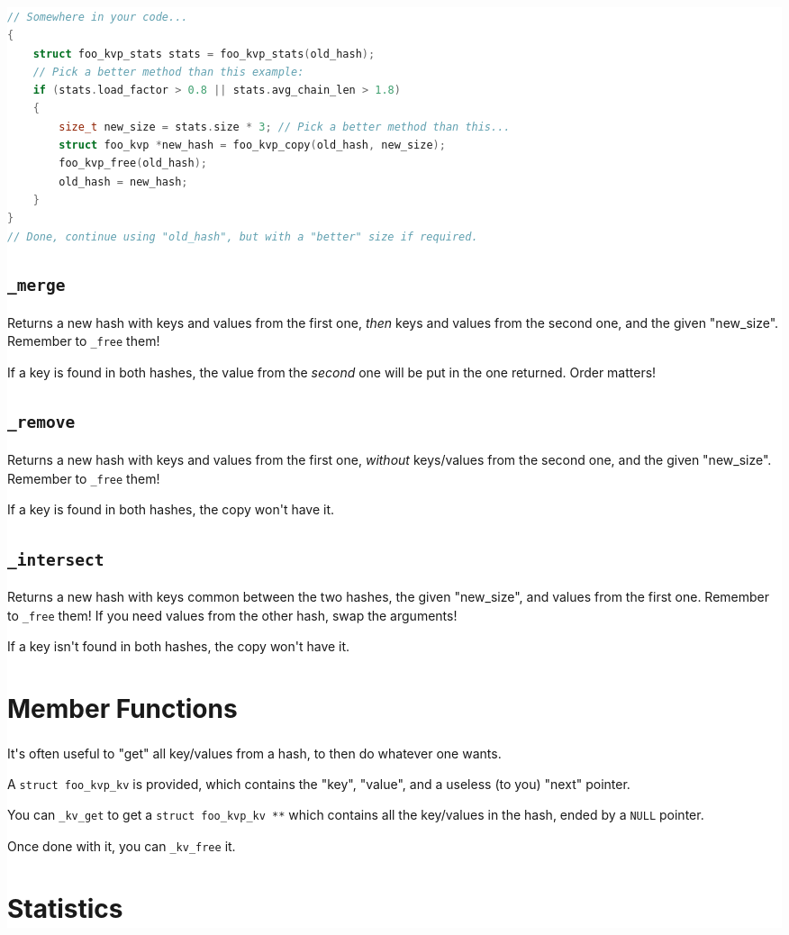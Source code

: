```c
// Somewhere in your code...
{
    struct foo_kvp_stats stats = foo_kvp_stats(old_hash);
    // Pick a better method than this example:
    if (stats.load_factor > 0.8 || stats.avg_chain_len > 1.8)
    {
        size_t new_size = stats.size * 3; // Pick a better method than this...
        struct foo_kvp *new_hash = foo_kvp_copy(old_hash, new_size);
        foo_kvp_free(old_hash);
        old_hash = new_hash;
    }
}
// Done, continue using "old_hash", but with a "better" size if required.
```

## `_merge`

Returns a new hash with keys and values from the first one, _then_ keys and values from the second one, and the given "new_size". Remember to `_free` them!

If a key is found in both hashes, the value from the _second_ one will be put in the one returned. Order matters!

## `_remove`

Returns a new hash with keys and values from the first one, _without_ keys/values from the second one, and the given "new_size". Remember to `_free` them!

If a key is found in both hashes, the copy won't have it.

## `_intersect`

Returns a new hash with keys common between the two hashes, the given "new_size", and values from the first one. Remember to `_free` them!
If you need values from the other hash, swap the arguments!

If a key isn't found in both hashes, the copy won't have it.

# Member Functions

It's often useful to "get" all key/values from a hash, to then do whatever one wants.

A `struct foo_kvp_kv` is provided, which contains the "key", "value", and a useless (to you) "next" pointer.

You can `_kv_get` to get a `struct foo_kvp_kv **` which contains all the key/values in the hash, ended by a `NULL` pointer.

Once done with it, you can `_kv_free` it.

# Statistics
